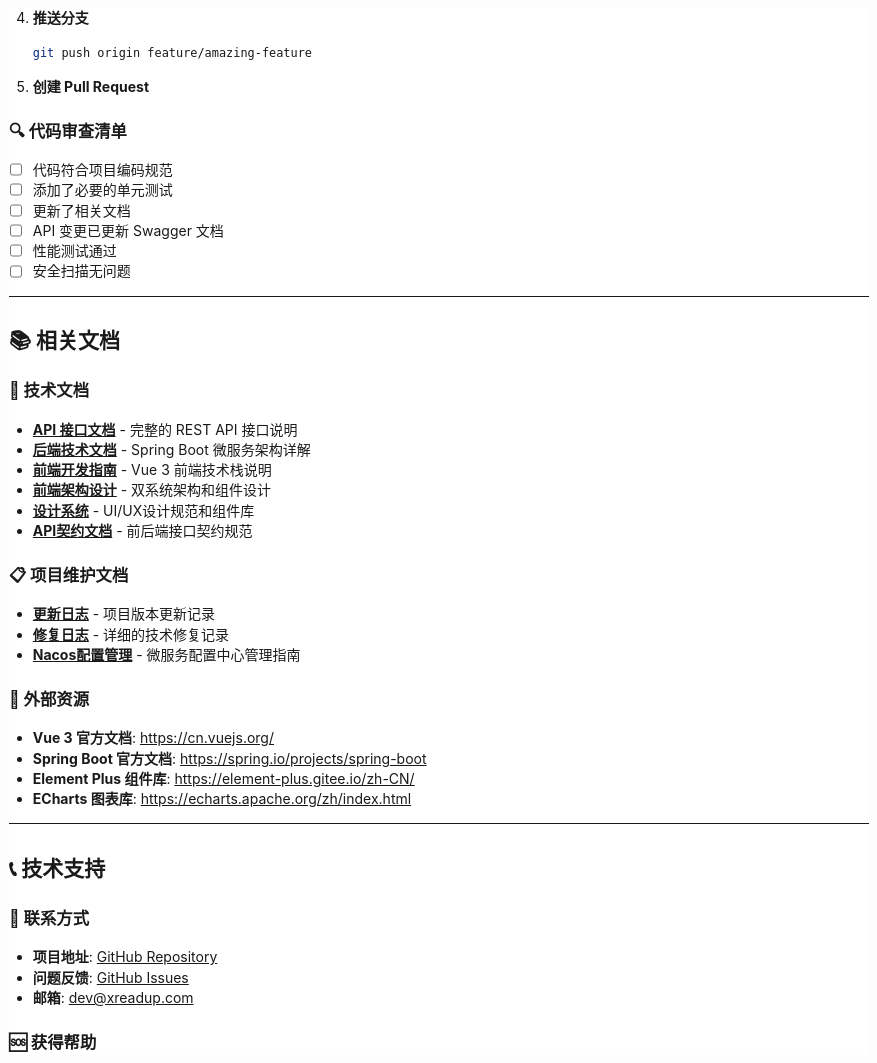 4. **推送分支**
   ```bash
   git push origin feature/amazing-feature
   ```

5. **创建 Pull Request**

### 🔍 代码审查清单

- [ ] 代码符合项目编码规范
- [ ] 添加了必要的单元测试
- [ ] 更新了相关文档
- [ ] API 变更已更新 Swagger 文档
- [ ] 性能测试通过
- [ ] 安全扫描无问题

---

## 📚 相关文档

### 📖 技术文档

- **[API 接口文档](xreadup/API_Doc.md)** - 完整的 REST API 接口说明
- **[后端技术文档](xreadup/BACKEND_README.md)** - Spring Boot 微服务架构详解
- **[前端开发指南](xreadup-frontend/FRONTEND_README.md)** - Vue 3 前端技术栈说明
- **[前端架构设计](xreadup-frontend/ARCHITECTURE.md)** - 双系统架构和组件设计
- **[设计系统](xreadup-frontend/DESIGN_SYSTEM.md)** - UI/UX设计规范和组件库
- **[API契约文档](xreadup-frontend/API_CONTRACT.md)** - 前后端接口契约规范

### 📋 项目维护文档

- **[更新日志](CHANGELOG.md)** - 项目版本更新记录
- **[修复日志](FIX_LOG.md)** - 详细的技术修复记录
- **[Nacos配置管理](nacos-configs/import-to-nacos.md)** - 微服务配置中心管理指南

### 🔗 外部资源

- **Vue 3 官方文档**: https://cn.vuejs.org/
- **Spring Boot 官方文档**: https://spring.io/projects/spring-boot
- **Element Plus 组件库**: https://element-plus.gitee.io/zh-CN/
- **ECharts 图表库**: https://echarts.apache.org/zh/index.html

---

## 📞 技术支持

### 💬 联系方式

- **项目地址**: [GitHub Repository](https://github.com/RiverXue/readup)
- **问题反馈**: [GitHub Issues](https://github.com/RiverXue/readup/issues)
- **邮箱**: dev@xreadup.com

### 🆘 获得帮助
